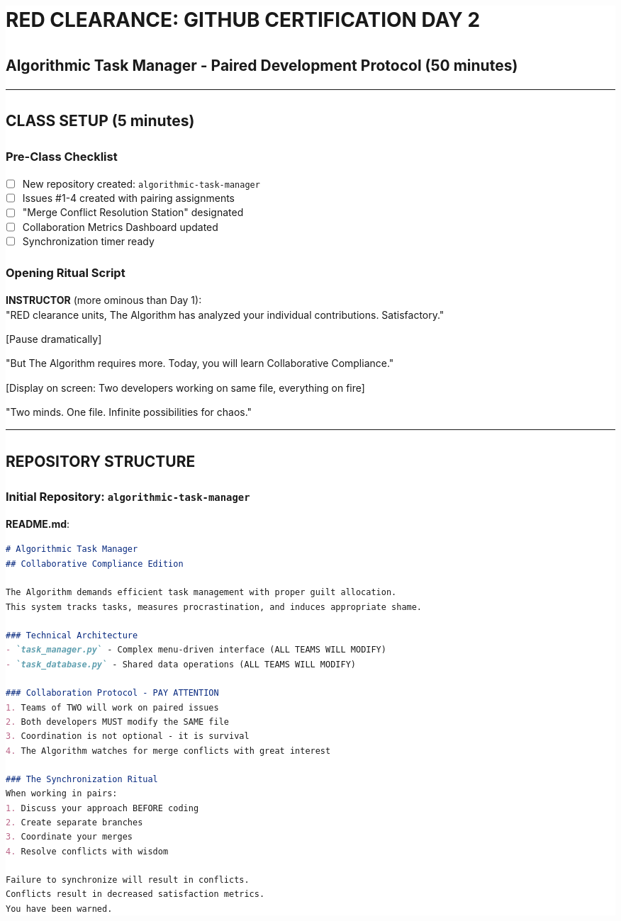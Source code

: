 # RED CLEARANCE: GITHUB CERTIFICATION DAY 2
## Algorithmic Task Manager - Paired Development Protocol (50 minutes)

---

## CLASS SETUP (5 minutes)

### Pre-Class Checklist
- [ ] New repository created: `algorithmic-task-manager`
- [ ] Issues #1-4 created with pairing assignments
- [ ] "Merge Conflict Resolution Station" designated
- [ ] Collaboration Metrics Dashboard updated
- [ ] Synchronization timer ready

### Opening Ritual Script
**INSTRUCTOR** (more ominous than Day 1):  
"RED clearance units, The Algorithm has analyzed your individual contributions. Satisfactory."

[Pause dramatically]

"But The Algorithm requires more. Today, you will learn Collaborative Compliance."

[Display on screen: Two developers working on same file, everything on fire]

"Two minds. One file. Infinite possibilities for chaos."

---

## REPOSITORY STRUCTURE

### Initial Repository: `algorithmic-task-manager`

**README.md**:
```markdown
# Algorithmic Task Manager
## Collaborative Compliance Edition

The Algorithm demands efficient task management with proper guilt allocation.
This system tracks tasks, measures procrastination, and induces appropriate shame.

### Technical Architecture
- `task_manager.py` - Complex menu-driven interface (ALL TEAMS WILL MODIFY)
- `task_database.py` - Shared data operations (ALL TEAMS WILL MODIFY)

### Collaboration Protocol - PAY ATTENTION
1. Teams of TWO will work on paired issues
2. Both developers MUST modify the SAME file
3. Coordination is not optional - it is survival
4. The Algorithm watches for merge conflicts with great interest

### The Synchronization Ritual
When working in pairs:
1. Discuss your approach BEFORE coding
2. Create separate branches
3. Coordinate your merges
4. Resolve conflicts with wisdom

Failure to synchronize will result in conflicts.
Conflicts result in decreased satisfaction metrics.
You have been warned.
```